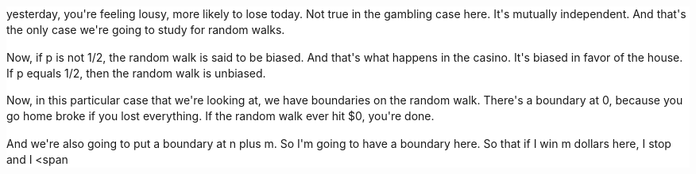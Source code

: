  <span m='679030'>yesterday,</span> <span m='679630'>you're</span> <span
  m='679740'>feeling</span> <span m='680030'>lousy,</span> <span
  m='680470'>more</span> <span m='680650'>likely to</span> <span
  m='680950'>lose</span> <span m='681210'>today.</span> <span
  m='682310'>Not</span> <span m='682470'>true</span> <span m='682820'>in</span>
  <span m='683170'>the</span> <span m='683280'>gambling</span> <span
  m='683690'>case</span> <span m='683980'>here.</span> <span
  m='684140'>It's</span> <span m='684270'>mutually</span> <span
  m='684730'>independent.</span> <span m='685680'>And</span> <span
  m='685780'>that's</span> <span m='685980'>the</span> <span
  m='686080'>only</span> <span m='686300'>case</span> <span
  m='686560'>we're</span> <span m='686670'>going</span> <span
  m='686760'>to</span> <span m='686830'>study</span> <span m='687120'>for</span>
  <span m='687260'>random</span> <span m='687560'>walks.</span> </p><p><span
  m='689290'>Now,</span> <span m='691580'>if</span> <span m='692050'>p</span>
  <span m='692250'>is</span> <span m='692400'>not</span> <span
  m='692650'>1/2,</span> <span m='694810'>the</span> <span
  m='694960'>random</span> <span m='695340'>walk</span> <span
  m='695740'>is</span> <span m='695840'>said</span> <span m='696050'>to</span>
  <span m='696110'>be</span> <span m='696230'>biased.</span> <span
  m='703720'>And</span> <span m='703830'>that's</span> <span
  m='704090'>what</span> <span m='704170'>happens</span> <span
  m='704620'>in</span> <span m='704680'>the</span> <span
  m='704770'>casino.</span> <span m='705430'>It's</span> <span
  m='705700'>biased</span> <span m='706420'>in</span> <span
  m='706520'>favor</span> <span m='706890'>of</span> <span m='706960'>the</span>
  <span m='707020'>house.</span> <span m='709040'>If</span> <span
  m='709210'>p</span> <span m='709540'>equals</span> <span
  m='709930'>1/2,</span> <span m='711740'>then</span> <span
  m='712280'>the</span> <span m='712370'>random</span> <span
  m='712680'>walk</span> <span m='713070'>is</span> <span
  m='713250'>unbiased.</span> </p><p><span m='720440'>Now,</span> <span
  m='720680'>in</span> <span m='720770'>this</span> <span
  m='720940'>particular</span> <span m='721450'>case</span> <span
  m='721770'>that</span> <span m='721880'>we're</span> <span
  m='721980'>looking</span> <span m='722340'>at,</span> <span
  m='723360'>we</span> <span m='723610'>have</span> <span
  m='724260'>boundaries</span> <span m='725310'>on</span> <span
  m='725500'>the</span> <span m='725590'>random</span> <span
  m='725950'>walk.</span> <span m='727070'>There's</span> <span
  m='727260'>a</span> <span m='727320'>boundary</span> <span
  m='728010'>at</span> <span m='728600'>0,</span> <span
  m='729710'>because</span> <span m='729910'>you</span> <span
  m='730000'>go</span> <span m='730220'>home</span> <span
  m='730460'>broke</span> <span m='731280'>if</span> <span m='731420'>you</span>
  <span m='731550'>lost</span> <span m='731850'>everything.</span> <span
  m='732220'>If</span> <span m='732310'>the</span> <span
  m='732390'>random</span> <span m='732690'>walk</span> <span
  m='732980'>ever</span> <span m='733180'>hit</span> <span m='733400'>$0,</span>
  <span m='734520'>you're</span> <span m='734640'>done.</span> </p><p><span
  m='735770'>And</span> <span m='735950'>we're</span> <span
  m='736100'>also</span> <span m='737090'>going</span> <span
  m='737210'>to</span> <span m='737290'>put</span> <span m='737520'>a</span>
  <span m='737570'>boundary</span> <span m='741250'>at</span> <span
  m='742150'>n</span> <span m='742430'>plus</span> <span m='742780'>m.</span>
  <span m='746220'>So</span> <span m='746340'>I'm</span> <span
  m='746420'>going</span> <span m='746510'>to</span> <span
  m='746550'>have</span> <span m='746670'>a</span> <span
  m='746730'>boundary</span> <span m='748920'>here.</span> <span
  m='750690'>So</span> <span m='750840'>that</span> <span m='751710'>if</span>
  <span m='751870'>I</span> <span m='751960'>win</span> <span
  m='752420'>m</span> <span m='752670'>dollars</span> <span
  m='753270'>here,</span> <span m='754410'>I</span> <span m='754510'>stop</span>
  <span m='756170'>and</span> <span m='756290'>I</span> <span